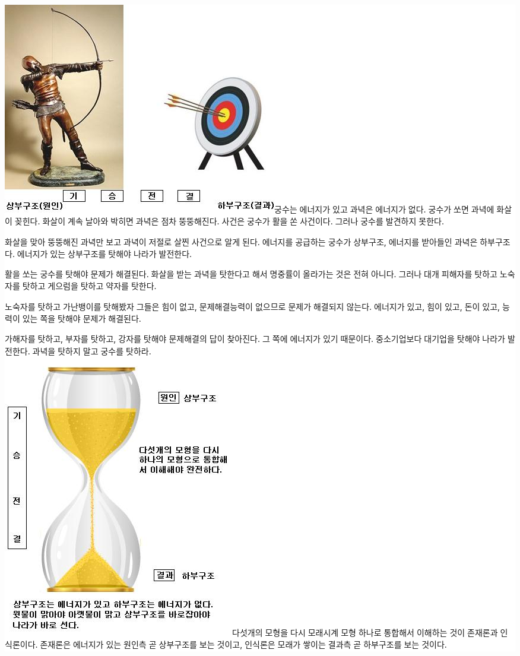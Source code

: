  ![](/files/attach/images/198/871/154/15.jpg)궁수는 에너지가 있고 과녁은 에너지가 없다. 궁수가 쏘면 과녁에 화살이 꽂힌다. 화살이 계속 날아와 박히면 과녁은 점차 뚱뚱해진다. 사건은 궁수가 활을 쏜 사건이다. 그러나 궁수를 발견하지 못한다. 

화살을 맞아 뚱뚱해진 과녁만 보고 과녁이 저절로 살찐 사건으로 알게 된다. 에너지를 공급하는 궁수가 상부구조, 에너지를 받아들인 과녁은 하부구조다. 에너지가 있는 상부구조를 탓해야 나라가 발전한다. 

활을 쏘는 궁수를 탓해야 문제가 해결된다. 화살을 받는 과녁을 탓한다고 해서 명중률이 올라가는 것은 전혀 아니다. 그러나 대개 피해자를 탓하고 노숙자를 탓하고 게으럼을 탓하고 약자를 탓한다. 

노숙자를 탓하고 가난뱅이를 탓해봤자 그들은 힘이 없고, 문제해결능력이 없으므로 문제가 해결되지 않는다. 에너지가 있고, 힘이 있고, 돈이 있고, 능력이 있는 쪽을 탓해야 문제가 해결된다. 

가해자를 탓하고, 부자를 탓하고, 강자를 탓해야 문제해결의 답이 찾아진다. 그 쪽에 에너지가 있기 때문이다. 중소기업보다 대기업을 탓해야 나라가 발전한다. 과녁을 탓하지 말고 궁수를 탓하라. 



 ![](/files/attach/images/198/871/154/16.jpg)다섯개의 모형을 다시 모래시계 모형 하나로 통합해서 이해하는 것이 존재론과 인식론이다. 존재론은 에너지가 있는 원인측 곧 상부구조를 보는 것이고, 인식론은 모래가 쌓이는 결과측 곧 하부구조를 보는 것이다. 
